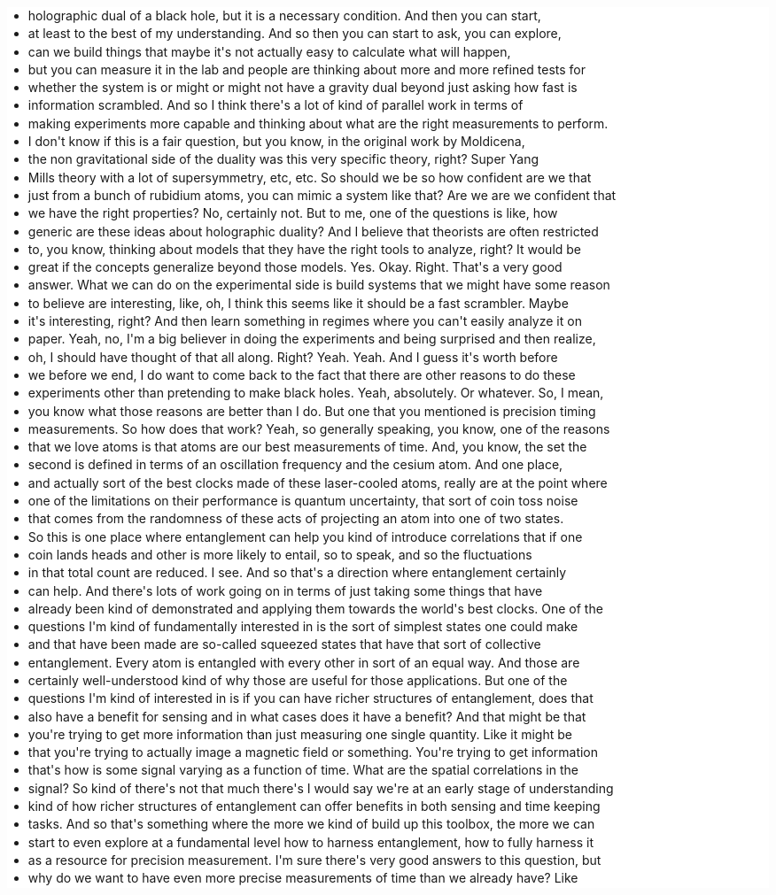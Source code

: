 *  holographic dual of a black hole, but it is a necessary condition. And then you can start,
*  at least to the best of my understanding. And so then you can start to ask, you can explore,
*  can we build things that maybe it's not actually easy to calculate what will happen,
*  but you can measure it in the lab and people are thinking about more and more refined tests for
*  whether the system is or might or might not have a gravity dual beyond just asking how fast is
*  information scrambled. And so I think there's a lot of kind of parallel work in terms of
*  making experiments more capable and thinking about what are the right measurements to perform.
*  I don't know if this is a fair question, but you know, in the original work by Moldicena,
*  the non gravitational side of the duality was this very specific theory, right? Super Yang
*  Mills theory with a lot of supersymmetry, etc, etc. So should we be so how confident are we that
*  just from a bunch of rubidium atoms, you can mimic a system like that? Are we are we confident that
*  we have the right properties? No, certainly not. But to me, one of the questions is like, how
*  generic are these ideas about holographic duality? And I believe that theorists are often restricted
*  to, you know, thinking about models that they have the right tools to analyze, right? It would be
*  great if the concepts generalize beyond those models. Yes. Okay. Right. That's a very good
*  answer. What we can do on the experimental side is build systems that we might have some reason
*  to believe are interesting, like, oh, I think this seems like it should be a fast scrambler. Maybe
*  it's interesting, right? And then learn something in regimes where you can't easily analyze it on
*  paper. Yeah, no, I'm a big believer in doing the experiments and being surprised and then realize,
*  oh, I should have thought of that all along. Right? Yeah. Yeah. And I guess it's worth before
*  we before we end, I do want to come back to the fact that there are other reasons to do these
*  experiments other than pretending to make black holes. Yeah, absolutely. Or whatever. So, I mean,
*  you know what those reasons are better than I do. But one that you mentioned is precision timing
*  measurements. So how does that work? Yeah, so generally speaking, you know, one of the reasons
*  that we love atoms is that atoms are our best measurements of time. And, you know, the set the
*  second is defined in terms of an oscillation frequency and the cesium atom. And one place,
*  and actually sort of the best clocks made of these laser-cooled atoms, really are at the point where
*  one of the limitations on their performance is quantum uncertainty, that sort of coin toss noise
*  that comes from the randomness of these acts of projecting an atom into one of two states.
*  So this is one place where entanglement can help you kind of introduce correlations that if one
*  coin lands heads and other is more likely to entail, so to speak, and so the fluctuations
*  in that total count are reduced. I see. And so that's a direction where entanglement certainly
*  can help. And there's lots of work going on in terms of just taking some things that have
*  already been kind of demonstrated and applying them towards the world's best clocks. One of the
*  questions I'm kind of fundamentally interested in is the sort of simplest states one could make
*  and that have been made are so-called squeezed states that have that sort of collective
*  entanglement. Every atom is entangled with every other in sort of an equal way. And those are
*  certainly well-understood kind of why those are useful for those applications. But one of the
*  questions I'm kind of interested in is if you can have richer structures of entanglement, does that
*  also have a benefit for sensing and in what cases does it have a benefit? And that might be that
*  you're trying to get more information than just measuring one single quantity. Like it might be
*  that you're trying to actually image a magnetic field or something. You're trying to get information
*  that's how is some signal varying as a function of time. What are the spatial correlations in the
*  signal? So kind of there's not that much there's I would say we're at an early stage of understanding
*  kind of how richer structures of entanglement can offer benefits in both sensing and time keeping
*  tasks. And so that's something where the more we kind of build up this toolbox, the more we can
*  start to even explore at a fundamental level how to harness entanglement, how to fully harness it
*  as a resource for precision measurement. I'm sure there's very good answers to this question, but
*  why do we want to have even more precise measurements of time than we already have? Like